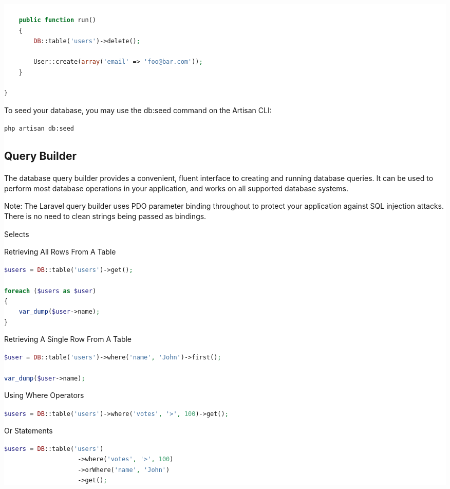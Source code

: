 ```php

    public function run()
    {
        DB::table('users')->delete();

        User::create(array('email' => 'foo@bar.com'));
    }

}
```

To seed your database, you may use the db:seed command on the Artisan CLI:

```bash
php artisan db:seed
```




## Query Builder

The database query builder provides a convenient, fluent interface to creating and running database queries. It can be used to perform most database operations in your application, and works on all supported database systems.

Note: The Laravel query builder uses PDO parameter binding throughout to protect your application against SQL injection attacks. There is no need to clean strings being passed as bindings.

Selects

Retrieving All Rows From A Table

```php
$users = DB::table('users')->get();

foreach ($users as $user)
{
    var_dump($user->name);
}
```

Retrieving A Single Row From A Table

```php
$user = DB::table('users')->where('name', 'John')->first();

var_dump($user->name);
```

Using Where Operators

```php
$users = DB::table('users')->where('votes', '>', 100)->get();
```

Or Statements

```php
$users = DB::table('users')
                    ->where('votes', '>', 100)
                    ->orWhere('name', 'John')
                    ->get();
```
                    